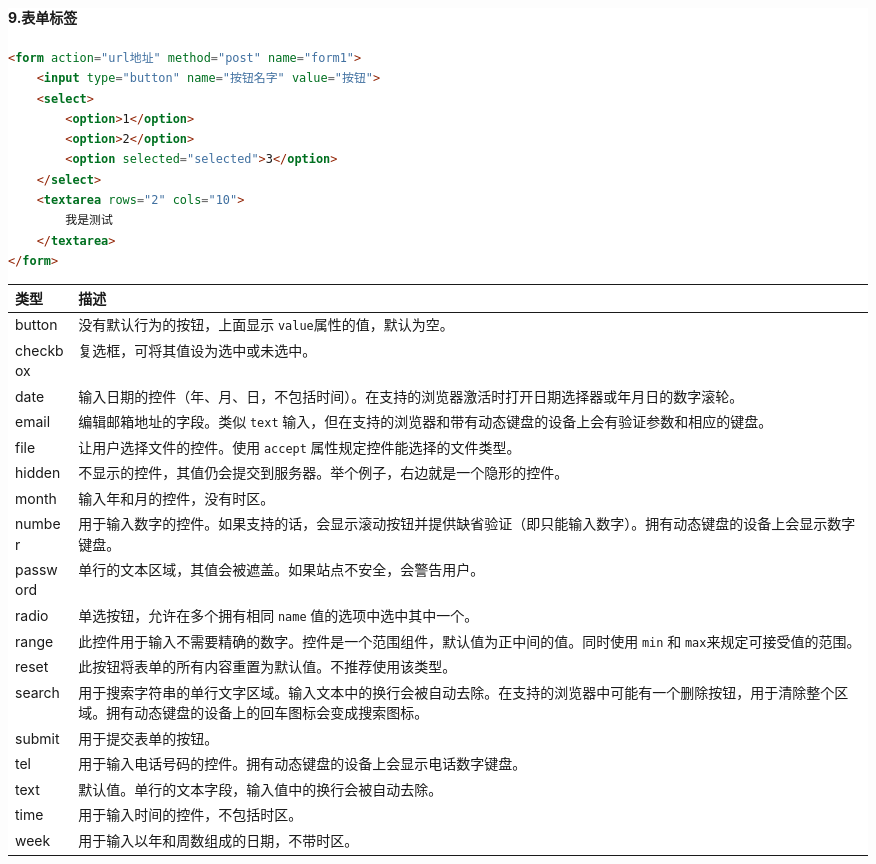 

#### 9.表单标签

```html
<form action="url地址" method="post" name="form1">
    <input type="button" name="按钮名字" value="按钮">
    <select>
        <option>1</option>
        <option>2</option>
        <option selected="selected">3</option>
    </select>
    <textarea rows="2" cols="10">
        我是测试
    </textarea>
</form>
```

| 类型 | 描述 |
| :-| :-|
| button| 没有默认行为的按钮，上面显示 `value`属性的值，默认为空。 |
| checkbox | 复选框，可将其值设为选中或未选中。|
| date| 输入日期的控件（年、月、日，不包括时间）。在支持的浏览器激活时打开日期选择器或年月日的数字滚轮。 |
| email | 编辑邮箱地址的字段。类似 `text` 输入，但在支持的浏览器和带有动态键盘的设备上会有验证参数和相应的键盘。 |
| file | 让用户选择文件的控件。使用 `accept` 属性规定控件能选择的文件类型。 |
| hidden| 不显示的控件，其值仍会提交到服务器。举个例子，右边就是一个隐形的控件。 |
| month| 输入年和月的控件，没有时区。                                 |
| number| 用于输入数字的控件。如果支持的话，会显示滚动按钮并提供缺省验证（即只能输入数字）。拥有动态键盘的设备上会显示数字键盘。 |
| password| 单行的文本区域，其值会被遮盖。如果站点不安全，会警告用户。   |
| radio| 单选按钮，允许在多个拥有相同 `name` 值的选项中选中其中一个。 |
| range| 此控件用于输入不需要精确的数字。控件是一个范围组件，默认值为正中间的值。同时使用 `min` 和 `max`来规定可接受值的范围。 |
| reset | 此按钮将表单的所有内容重置为默认值。不推荐使用该类型。       |
| search| 用于搜索字符串的单行文字区域。输入文本中的换行会被自动去除。在支持的浏览器中可能有一个删除按钮，用于清除整个区域。拥有动态键盘的设备上的回车图标会变成搜索图标。 |
| submit| 用于提交表单的按钮。                                         |
| tel | 用于输入电话号码的控件。拥有动态键盘的设备上会显示电话数字键盘。 |
| text| 默认值。单行的文本字段，输入值中的换行会被自动去除。         |
| time| 用于输入时间的控件，不包括时区。     |
| week| 用于输入以年和周数组成的日期，不带时区。 |
